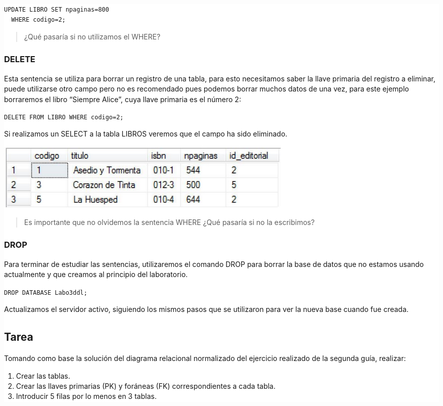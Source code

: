 ```
UPDATE LIBRO SET npaginas=800
  WHERE codigo=2;
```

> ¿Qué pasaría si no utilizamos el WHERE?


### DELETE

Esta sentencia se utiliza para borrar un registro de una tabla, para esto necesitamos saber la llave primaria del registro a eliminar, puede utilizarse otro campo pero no es recomendado pues podemos borrar muchos datos de una vez, para este ejemplo borraremos el libro “Siempre Alice”, cuya llave primaria es el número 2:

```
DELETE FROM LIBRO WHERE codigo=2;
```
Si realizamos un SELECT a la tabla LIBROS veremos que el campo ha sido eliminado.

![enter image description here](https://github.com/vareladev/vareladev.github.io/blob/main/2022/bd/markdowns/img/Laboratorio03/Img19.png?raw=true)

> Es importante que no olvidemos la sentencia WHERE ¿Qué pasaría si no
> la escribimos?


### DROP

Para terminar de estudiar las sentencias, utilizaremos el comando DROP para borrar la base de datos que no estamos usando actualmente y que creamos al principio del laboratorio.

```
DROP DATABASE Labo3ddl;
```

Actualizamos el servidor activo, siguiendo los mismos pasos que se utilizaron para ver la nueva base cuando fue creada.


## Tarea

Tomando como base la solución del diagrama relacional normalizado del ejercicio realizado de la segunda guía, realizar:

1. Crear las tablas.
2. Crear las llaves primarias (PK) y foráneas (FK) correspondientes a cada tabla. 
3. Introducir 5 filas por lo menos en 3 tablas.
